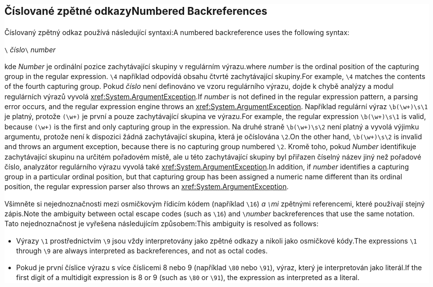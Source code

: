 ## <a name="numbered-backreferences"></a><span data-ttu-id="55fac-110">Číslované zpětné odkazy</span><span class="sxs-lookup"><span data-stu-id="55fac-110">Numbered Backreferences</span></span>

<span data-ttu-id="55fac-111">Číslovaný zpětný odkaz používá následující syntaxi:</span><span class="sxs-lookup"><span data-stu-id="55fac-111">A numbered backreference uses the following syntax:</span></span>

<span data-ttu-id="55fac-112">`\` *číslo*</span><span class="sxs-lookup"><span data-stu-id="55fac-112">`\` *number*</span></span>

<span data-ttu-id="55fac-113">kde *Number* je ordinální pozice zachytávající skupiny v regulárním výrazu.</span><span class="sxs-lookup"><span data-stu-id="55fac-113">where *number* is the ordinal position of the capturing group in the regular expression.</span></span> <span data-ttu-id="55fac-114">`\4` například odpovídá obsahu čtvrté zachytávající skupiny.</span><span class="sxs-lookup"><span data-stu-id="55fac-114">For example, `\4` matches the contents of the fourth capturing group.</span></span> <span data-ttu-id="55fac-115">Pokud *číslo* není definováno ve vzoru regulárního výrazu, dojde k chybě analýzy a modul regulárních výrazů vyvolá <xref:System.ArgumentException>.</span><span class="sxs-lookup"><span data-stu-id="55fac-115">If *number* is not defined in the regular expression pattern, a parsing error occurs, and the regular expression engine throws an <xref:System.ArgumentException>.</span></span> <span data-ttu-id="55fac-116">Například regulární výraz `\b(\w+)\s\1` je platný, protože `(\w+)` je první a pouze zachytávající skupina ve výrazu.</span><span class="sxs-lookup"><span data-stu-id="55fac-116">For example, the regular expression `\b(\w+)\s\1` is valid, because `(\w+)` is the first and only capturing group in the expression.</span></span> <span data-ttu-id="55fac-117">Na druhé straně `\b(\w+)\s\2` není platný a vyvolá výjimku argumentu, protože není k dispozici žádná zachytávající skupina, která je očíslována `\2`.</span><span class="sxs-lookup"><span data-stu-id="55fac-117">On the other hand, `\b(\w+)\s\2` is invalid and throws an argument exception, because there is no capturing group numbered `\2`.</span></span> <span data-ttu-id="55fac-118">Kromě toho, pokud *Number* identifikuje zachytávající skupinu na určitém pořadovém místě, ale u této zachytávající skupiny byl přiřazen číselný název jiný než pořadové číslo, analyzátor regulárního výrazu vyvolá také <xref:System.ArgumentException>.</span><span class="sxs-lookup"><span data-stu-id="55fac-118">In addition, if *number* identifies a capturing group in a particular ordinal position, but that capturing group has been assigned a numeric name different than its ordinal position, the regular expression parser also throws an <xref:System.ArgumentException>.</span></span>

<span data-ttu-id="55fac-119">Všimněte si nejednoznačnosti mezi osmičkovým řídicím kódem (například `\16`) *a `\`mi* zpětnými referencemi, které používají stejný zápis.</span><span class="sxs-lookup"><span data-stu-id="55fac-119">Note the ambiguity between octal escape codes (such as `\16`) and `\`*number* backreferences that use the same notation.</span></span> <span data-ttu-id="55fac-120">Tato nejednoznačnost je vyřešena následujícím způsobem:</span><span class="sxs-lookup"><span data-stu-id="55fac-120">This ambiguity is resolved as follows:</span></span>

- <span data-ttu-id="55fac-121">Výrazy `\1` prostřednictvím `\9` jsou vždy interpretovány jako zpětné odkazy a nikoli jako osmičkové kódy.</span><span class="sxs-lookup"><span data-stu-id="55fac-121">The expressions `\1` through `\9` are always interpreted as backreferences, and not as octal codes.</span></span>

- <span data-ttu-id="55fac-122">Pokud je první číslice výrazu s více číslicemi 8 nebo 9 (například `\80` nebo `\91`), výraz, který je interpretován jako literál.</span><span class="sxs-lookup"><span data-stu-id="55fac-122">If the first digit of a multidigit expression is 8 or 9 (such as `\80` or `\91`), the expression as interpreted as a literal.</span></span>
